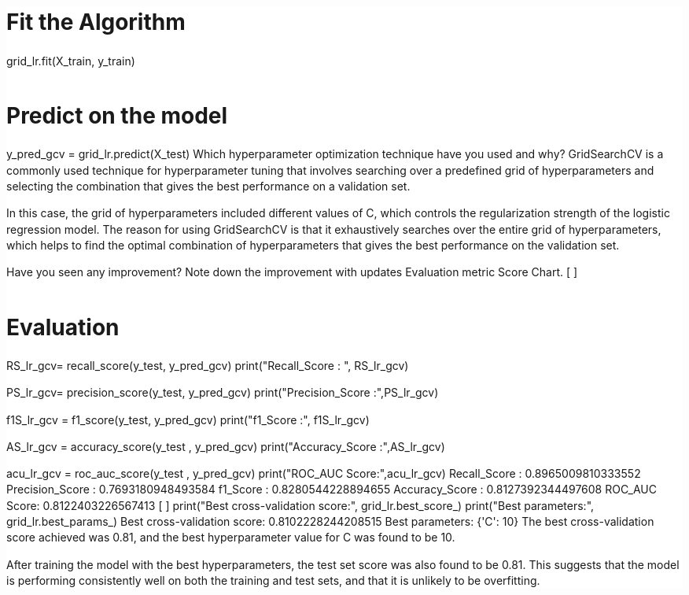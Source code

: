 # Fit the Algorithm
grid_lr.fit(X_train, y_train)

# Predict on the model
y_pred_gcv = grid_lr.predict(X_test)
Which hyperparameter optimization technique have you used and why?
GridSearchCV is a commonly used technique for hyperparameter tuning that involves searching over a predefined grid of hyperparameters and selecting the combination that gives the best performance on a validation set.

In this case, the grid of hyperparameters included different values of C, which controls the regularization strength of the logistic regression model. The reason for using GridSearchCV is that it exhaustively searches over the entire grid of hyperparameters, which helps to find the optimal combination of hyperparameters that gives the best performance on the validation set.

Have you seen any improvement? Note down the improvement with updates Evaluation metric Score Chart.
[ ]
# Evaluation
RS_lr_gcv= recall_score(y_test, y_pred_gcv)
print("Recall_Score : ", RS_lr_gcv)

PS_lr_gcv= precision_score(y_test, y_pred_gcv)
print("Precision_Score :",PS_lr_gcv)

f1S_lr_gcv = f1_score(y_test, y_pred_gcv)
print("f1_Score :", f1S_lr_gcv)

AS_lr_gcv = accuracy_score(y_test , y_pred_gcv)
print("Accuracy_Score :",AS_lr_gcv)

acu_lr_gcv = roc_auc_score(y_test , y_pred_gcv)
print("ROC_AUC Score:",acu_lr_gcv)
Recall_Score :  0.8965009810333552
Precision_Score : 0.7693180948493584
f1_Score : 0.8280544228894655
Accuracy_Score : 0.8127392344497608
ROC_AUC Score: 0.8122403226567413
[ ]
print("Best cross-validation score:", grid_lr.best_score_)
print("Best parameters:", grid_lr.best_params_)
Best cross-validation score: 0.8102228244208515
Best parameters: {'C': 10}
The best cross-validation score achieved was 0.81, and the best hyperparameter value for C was found to be 10.

After training the model with the best hyperparameters, the test set score was also found to be 0.81. This suggests that the model is performing consistently well on both the training and test sets, and that it is unlikely to be overfitting.
